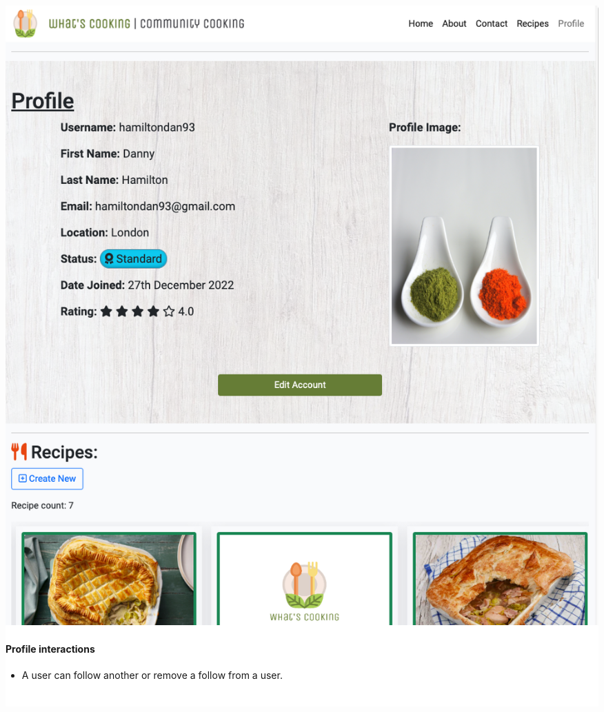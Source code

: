 ![profile](readme-media/site_images/profile_pages/profile.png)

#### Profile interactions
- A user can follow another or remove a follow from a user.
<br>
